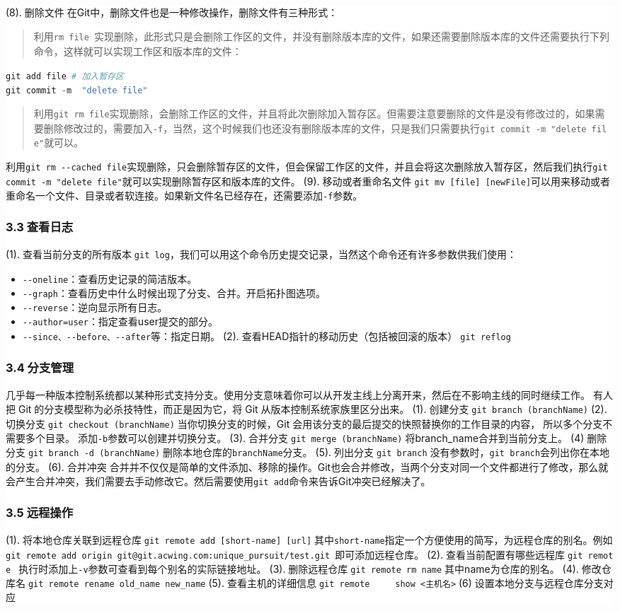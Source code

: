  (8). 删除文件
 在Git中，删除文件也是一种修改操作，删除文件有三种形式：
 > 利用`rm file `实现删除，此形式只是会删除工作区的文件，并没有删除版本库的文件，如果还需要删除版本库的文件还需要执行下列命令，这样就可以实现工作区和版本库的文件：
 

```powershell
git add file # 加入暂存区
git commit -m  "delete file"
```
>利用`git rm file`实现删除，会删除工作区的文件，并且将此次删除加入暂存区。但需要注意要删除的文件是没有修改过的，如果需要删除修改过的，需要加入`-f`，当然，这个时候我们也还没有删除版本库的文件，只是我们只需要执行`git commit -m "delete file"`就可以。

利用`git rm --cached file`实现删除，只会删除暂存区的文件，但会保留工作区的文件，并且会将这次删除放入暂存区，然后我们执行`git commit -m "delete file"`就可以实现删除暂存区和版本库的文件。
(9). 移动或者重命名文件
`git mv [file] [newFile]`可以用来移动或者重命名一个文件、目录或者软连接。如果新文件名已经存在，还需要添加`-f`参数。
### 3.3 查看日志
(1). 查看当前分支的所有版本
`git log`，我们可以用这个命令历史提交记录，当然这个命令还有许多参数供我们使用：
* `--oneline`：查看历史记录的简洁版本。
* `--graph`：查看历史中什么时候出现了分支、合并。开启拓扑图选项。
* `--reverse`：逆向显示所有日志。
* `--author=user`：指定查看user提交的部分。
* `--since、--before、--after`等：指定日期。
(2). 查看HEAD指针的移动历史（包括被回滚的版本）
`git reflog`
### 3.4 分支管理
几乎每一种版本控制系统都以某种形式支持分支。使用分支意味着你可以从开发主线上分离开来，然后在不影响主线的同时继续工作。
有人把 Git 的分支模型称为必杀技特性，而正是因为它，将 Git 从版本控制系统家族里区分出来。
(1).  创建分支
`git branch (branchName)`
(2). 切换分支
`git checkout (branchName)`
当你切换分支的时候，Git 会用该分支的最后提交的快照替换你的工作目录的内容， 所以多个分支不需要多个目录。
添加`-b`参数可以创建并切换分支。
(3). 合并分支
`git merge (branchName)` 
将branch_name合并到当前分支上。
(4) 删除分支
`git branch -d (branchName)`
删除本地仓库的`branchName`分支。
(5). 列出分支
`git branch`
没有参数时，`git branch`会列出你在本地的分支。
(6). 合并冲突
合并并不仅仅是简单的文件添加、移除的操作。Git也会合并修改，当两个分支对同一个文件都进行了修改，那么就会产生合并冲突，我们需要去手动修改它。然后需要使用`git add`命令来告诉Git冲突已经解决了。
### 3.5 远程操作
(1). 将本地仓库关联到远程仓库
`git remote add [short-name] [url]`
其中`short-name`指定一个方便使用的简写，为远程仓库的别名。例如`git remote add origin git@git.acwing.com:unique_pursuit/test.git `即可添加远程仓库。
(2). 查看当前配置有哪些远程库 
`git remote `
执行时添加上`-v`参数可查看到每个别名的实际链接地址。
(3). 删除远程仓库
`git remote rm name`
其中name为仓库的别名。
(4). 修改仓库名
`git remote rename old_name new_name`
(5). 查看主机的详细信息
`git remote 	show <主机名>`
(6) 设置本地分支与远程仓库分支对应
